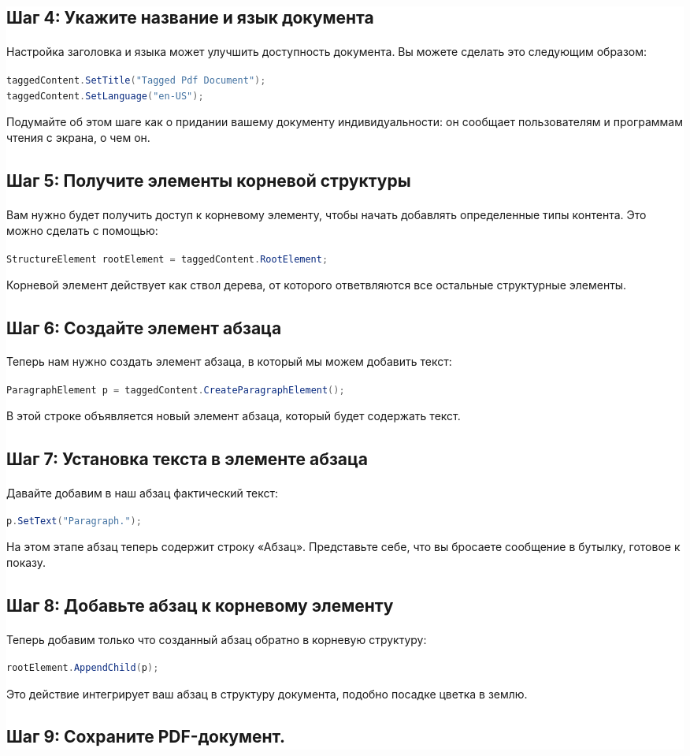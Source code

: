 ## Шаг 4: Укажите название и язык документа

Настройка заголовка и языка может улучшить доступность документа. Вы можете сделать это следующим образом:

```csharp
taggedContent.SetTitle("Tagged Pdf Document");
taggedContent.SetLanguage("en-US");
```

Подумайте об этом шаге как о придании вашему документу индивидуальности: он сообщает пользователям и программам чтения с экрана, о чем он.

## Шаг 5: Получите элементы корневой структуры

Вам нужно будет получить доступ к корневому элементу, чтобы начать добавлять определенные типы контента. Это можно сделать с помощью:

```csharp
StructureElement rootElement = taggedContent.RootElement;
```

Корневой элемент действует как ствол дерева, от которого ответвляются все остальные структурные элементы.

## Шаг 6: Создайте элемент абзаца

Теперь нам нужно создать элемент абзаца, в который мы можем добавить текст:

```csharp
ParagraphElement p = taggedContent.CreateParagraphElement();
```

В этой строке объявляется новый элемент абзаца, который будет содержать текст.

## Шаг 7: Установка текста в элементе абзаца

Давайте добавим в наш абзац фактический текст:

```csharp
p.SetText("Paragraph.");
```

На этом этапе абзац теперь содержит строку «Абзац». Представьте себе, что вы бросаете сообщение в бутылку, готовое к показу.

## Шаг 8: Добавьте абзац к корневому элементу

Теперь добавим только что созданный абзац обратно в корневую структуру:

```csharp
rootElement.AppendChild(p);
```

Это действие интегрирует ваш абзац в структуру документа, подобно посадке цветка в землю.

## Шаг 9: Сохраните PDF-документ.
